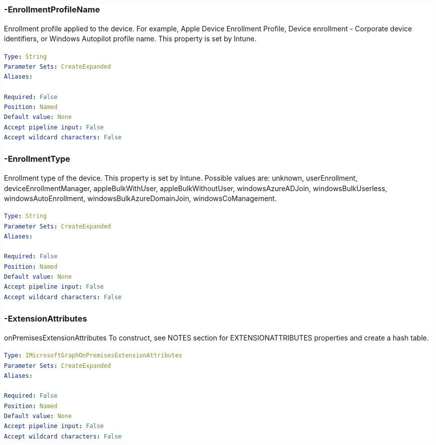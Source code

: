 ### -EnrollmentProfileName
Enrollment profile applied to the device.
For example, Apple Device Enrollment Profile, Device enrollment - Corporate device identifiers, or Windows Autopilot profile name.
This property is set by Intune.

```yaml
Type: String
Parameter Sets: CreateExpanded
Aliases:

Required: False
Position: Named
Default value: None
Accept pipeline input: False
Accept wildcard characters: False
```

### -EnrollmentType
Enrollment type of the device.
This property is set by Intune.
Possible values are: unknown, userEnrollment, deviceEnrollmentManager, appleBulkWithUser, appleBulkWithoutUser, windowsAzureADJoin, windowsBulkUserless, windowsAutoEnrollment, windowsBulkAzureDomainJoin, windowsCoManagement.

```yaml
Type: String
Parameter Sets: CreateExpanded
Aliases:

Required: False
Position: Named
Default value: None
Accept pipeline input: False
Accept wildcard characters: False
```

### -ExtensionAttributes
onPremisesExtensionAttributes
To construct, see NOTES section for EXTENSIONATTRIBUTES properties and create a hash table.

```yaml
Type: IMicrosoftGraphOnPremisesExtensionAttributes
Parameter Sets: CreateExpanded
Aliases:

Required: False
Position: Named
Default value: None
Accept pipeline input: False
Accept wildcard characters: False
```
